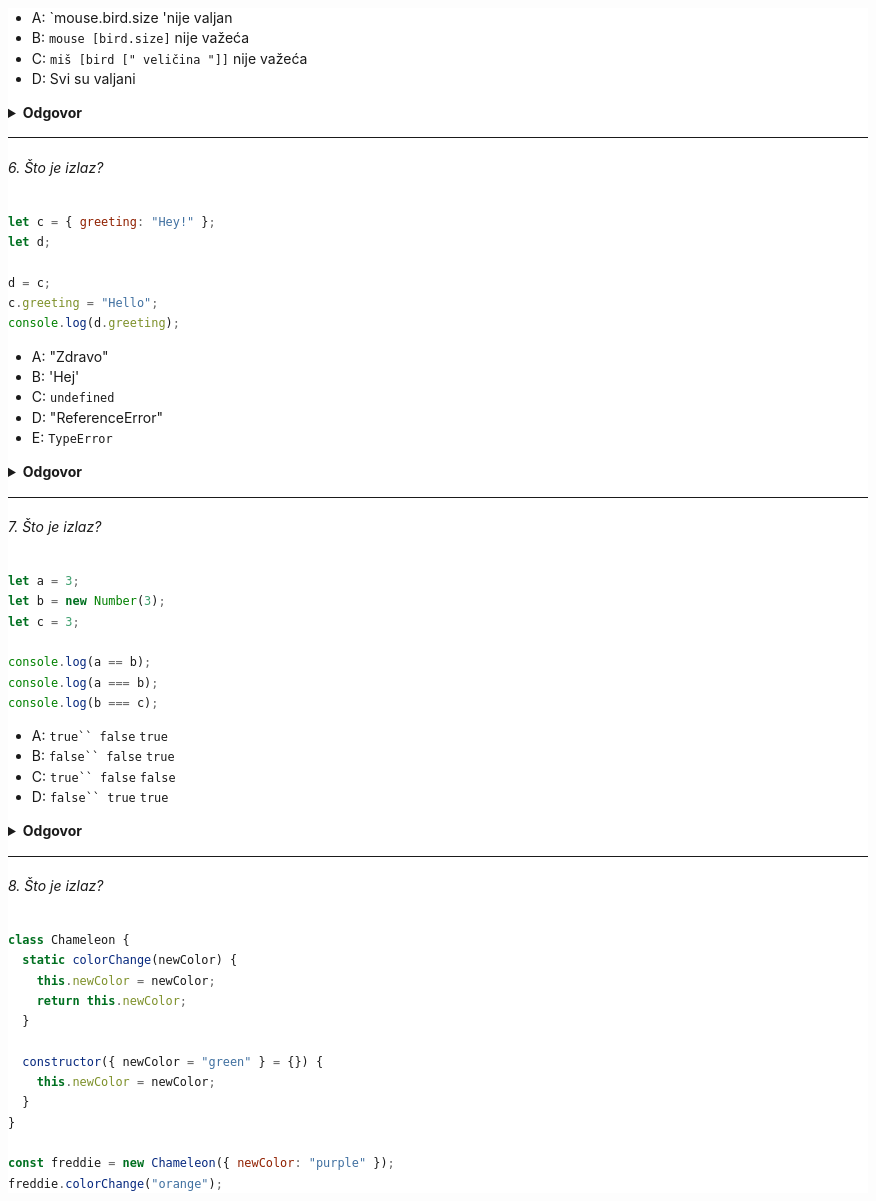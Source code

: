 - A: `mouse.bird.size 'nije valjan
- B: `mouse [bird.size]` nije važeća
- C: `miš [bird [" veličina "]]` nije važeća
- D: Svi su valjani

<details><summary> <b> Odgovor </b> </summary></details>

* * * * *


###### 6. Što je izlaz?

```javascript
let c = { greeting: "Hey!" };
let d;

d = c;
c.greeting = "Hello";
console.log(d.greeting);
```

- A: "Zdravo"
- B: 'Hej'
- C: `undefined`
- D: "ReferenceError"
- E: `TypeError`

<details><summary> <b> Odgovor </b> </summary></details>

* * * * *

###### 7. Što je izlaz?

```javascript
let a = 3;
let b = new Number(3);
let c = 3;

console.log(a == b);
console.log(a === b);
console.log(b === c);
```

- A: `true`` false` `true`
- B: `false`` false` `true`
- C: `true`` false` `false`
- D: `false`` true` `true`

<details><summary> <b> Odgovor </b> </summary></details>

* * * * *

###### 8. Što je izlaz?

```javascript
class Chameleon {
  static colorChange(newColor) {
    this.newColor = newColor;
    return this.newColor;
  }

  constructor({ newColor = "green" } = {}) {
    this.newColor = newColor;
  }
}

const freddie = new Chameleon({ newColor: "purple" });
freddie.colorChange("orange");
```
